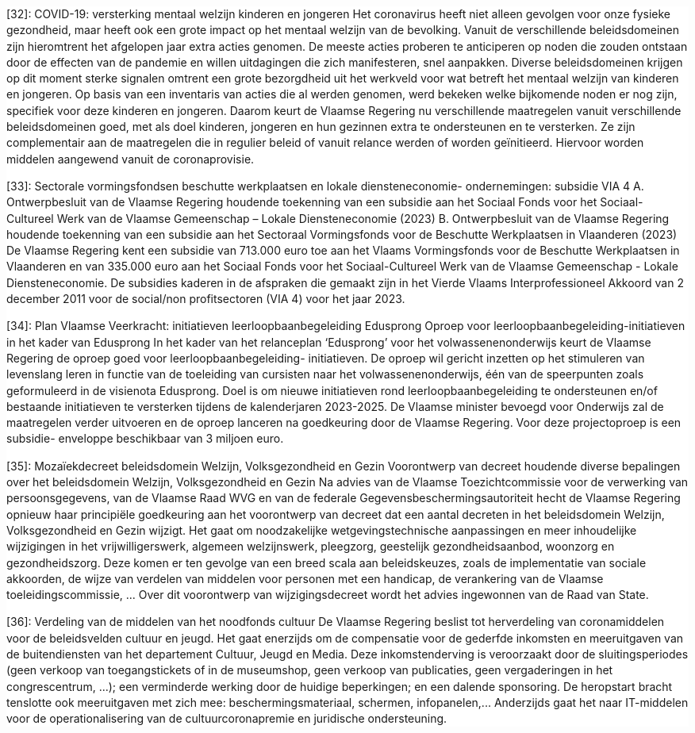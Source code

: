 \[32\]: COVID-19: versterking mentaal welzijn kinderen en jongeren   Het coronavirus  heeft niet alleen gevolgen voor onze fysieke gezondheid, maar heeft ook een grote impact op het mentaal welzijn van de bevolking. Vanuit de verschillende beleidsdomeinen zijn hieromtrent het afgelopen jaar extra acties genomen. De meeste acties proberen te anticiperen op noden die zouden ontstaan door de effecten van de pandemie en willen uitdagingen die zich manifesteren, snel aanpakken. Diverse beleidsdomeinen krijgen op dit moment sterke signalen omtrent een grote bezorgdheid uit het werkveld voor wat betreft het mentaal welzijn van kinderen en jongeren. Op basis van een inventaris van acties die al werden genomen, werd bekeken welke bijkomende noden er nog zijn, specifiek voor deze kinderen en jongeren. Daarom keurt de Vlaamse Regering nu verschillende maatregelen vanuit verschillende beleidsdomeinen goed, met als doel kinderen, jongeren en hun gezinnen extra te ondersteunen en te versterken. Ze zijn complementair aan de maatregelen die in regulier beleid of vanuit relance werden of worden geïnitieerd. Hiervoor worden middelen aangewend vanuit de coronaprovisie.

\[33\]: Sectorale vormingsfondsen beschutte werkplaatsen en lokale diensteneconomie- ondernemingen: subsidie VIA 4 A. Ontwerpbesluit van de Vlaamse Regering houdende toekenning van een subsidie aan het Sociaal Fonds voor het Sociaal-Cultureel Werk van de Vlaamse Gemeenschap – Lokale Diensteneconomie (2023) B. Ontwerpbesluit van de Vlaamse Regering houdende toekenning van een subsidie aan het Sectoraal Vormingsfonds voor de Beschutte Werkplaatsen in Vlaanderen (2023)  De Vlaamse Regering kent een subsidie van 713.000 euro toe aan het Vlaams Vormingsfonds voor de Beschutte Werkplaatsen in Vlaanderen en van 335.000 euro aan het Sociaal Fonds voor het Sociaal-Cultureel Werk van de Vlaamse Gemeenschap - Lokale Diensteneconomie. De subsidies kaderen in de afspraken die gemaakt zijn in het Vierde Vlaams Interprofessioneel Akkoord van 2 december 2011 voor de social/non profitsectoren (VIA 4) voor het jaar 2023.

\[34\]: Plan Vlaamse Veerkracht: initiatieven leerloopbaanbegeleiding Edusprong Oproep voor leerloopbaanbegeleiding-initiatieven in het kader van Edusprong  In het kader van het relanceplan ‘Edusprong’ voor het volwassenenonderwijs keurt de Vlaamse Regering de oproep goed voor leerloopbaanbegeleiding- initiatieven. De oproep wil gericht inzetten op het stimuleren van levenslang leren in functie van de toeleiding van cursisten naar het volwassenenonderwijs, één van de speerpunten zoals geformuleerd in de visienota Edusprong. Doel is om nieuwe initiatieven rond leerloopbaanbegeleiding te ondersteunen en/of bestaande initiatieven te versterken tijdens de kalenderjaren 2023-2025. De Vlaamse minister bevoegd voor Onderwijs zal de maatregelen verder uitvoeren en de oproep lanceren na goedkeuring door de Vlaamse Regering. Voor deze projectoproep is een subsidie- enveloppe beschikbaar van  3 miljoen euro.

\[35\]: Mozaïekdecreet beleidsdomein Welzijn, Volksgezondheid en Gezin Voorontwerp van decreet houdende diverse bepalingen over het beleidsdomein Welzijn, Volksgezondheid en Gezin  Na advies van de Vlaamse Toezichtcommissie voor de verwerking van persoonsgegevens, van de Vlaamse Raad WVG en van de federale Gegevensbeschermingsautoriteit hecht de Vlaamse Regering opnieuw haar principiële goedkeuring aan het voorontwerp van decreet dat een aantal decreten in het beleidsdomein Welzijn, Volksgezondheid en Gezin wijzigt. Het gaat om noodzakelijke wetgevingstechnische aanpassingen en meer inhoudelijke wijzigingen in het vrijwilligerswerk, algemeen welzijnswerk, pleegzorg, geestelijk gezondheidsaanbod, woonzorg en gezondheidszorg. Deze komen er ten gevolge van een breed scala aan beleidskeuzes, zoals de implementatie van sociale akkoorden, de wijze van verdelen van middelen voor personen met een handicap, de verankering van de Vlaamse toeleidingscommissie, ... Over dit voorontwerp van wijzigingsdecreet wordt het advies ingewonnen van de Raad van State.

\[36\]: Verdeling van de middelen van het noodfonds cultuur   De Vlaamse Regering beslist tot herverdeling van coronamiddelen voor de beleidsvelden cultuur en jeugd. Het gaat enerzijds om de compensatie voor de gederfde inkomsten en meeruitgaven van de buitendiensten van het departement Cultuur, Jeugd en Media. Deze inkomstenderving is veroorzaakt door de sluitingsperiodes (geen verkoop van toegangstickets of in de museumshop, geen verkoop van publicaties, geen vergaderingen in het congrescentrum, ...); een verminderde werking door de huidige beperkingen; en een dalende sponsoring. De heropstart bracht tenslotte ook meeruitgaven met zich mee: beschermingsmateriaal, schermen, infopanelen,... Anderzijds gaat het naar IT-middelen voor de operationalisering van de cultuurcoronapremie en juridische ondersteuning.

